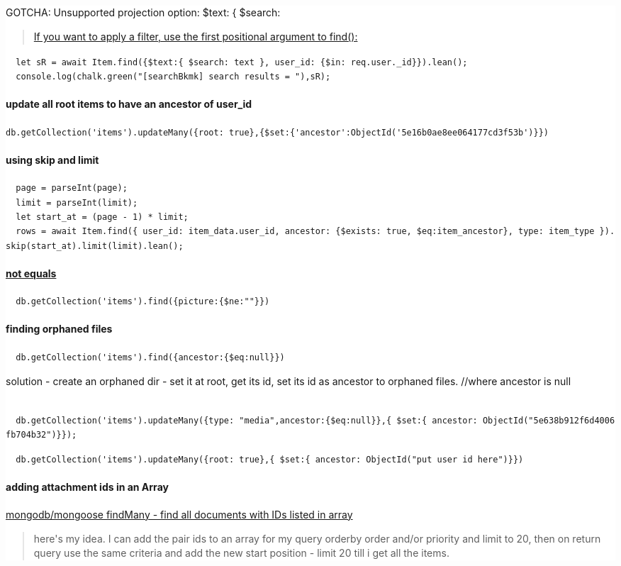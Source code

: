 GOTCHA: Unsupported projection option: $text: { $search:
> [If you want to apply a filter, use the first positional argument to find():](https://stackoverflow.com/questions/31169416/mongodb-pymongo-badvalue-unsupported-projection-option-when-trying-to-query-all)   
```
  let sR = await Item.find({$text:{ $search: text }, user_id: {$in: req.user._id}}).lean();
  console.log(chalk.green("[searchBkmk] search results = "),sR);
```

#### update all root items to have an ancestor of user_id
```
db.getCollection('items').updateMany({root: true},{$set:{'ancestor':ObjectId('5e16b0ae8ee064177cd3f53b')}})
```

#### using skip and limit
```
  page = parseInt(page);
  limit = parseInt(limit);
  let start_at = (page - 1) * limit;
  rows = await Item.find({ user_id: item_data.user_id, ancestor: {$exists: true, $eq:item_ancestor}, type: item_type }).skip(start_at).limit(limit).lean();

```

#### [not equals](https://docs.mongodb.com/manual/reference/operator/query/ne/)   
```
  db.getCollection('items').find({picture:{$ne:""}})
```

#### finding orphaned files
```
  db.getCollection('items').find({ancestor:{$eq:null}})
```

solution - create an orphaned dir - set it at root, get its id, set its id as ancestor to orphaned files.
//where ancestor is null
```

  db.getCollection('items').updateMany({type: "media",ancestor:{$eq:null}},{ $set:{ ancestor: ObjectId("5e638b912f6d4006fb704b32")}});
```

```
  db.getCollection('items').updateMany({root: true},{ $set:{ ancestor: ObjectId("put user id here")}})
```

#### adding attachment ids in an Array
[mongodb/mongoose findMany - find all documents with IDs listed in array](https://stackoverflow.com/questions/8303900/mongodb-mongoose-findmany-find-all-documents-with-ids-listed-in-array)   
> here's my idea.  I can add the pair ids to an array for my query orderby order and/or priority and limit to 20, then on return query use the same
criteria and add the new start position - limit 20 till i get all the items.
